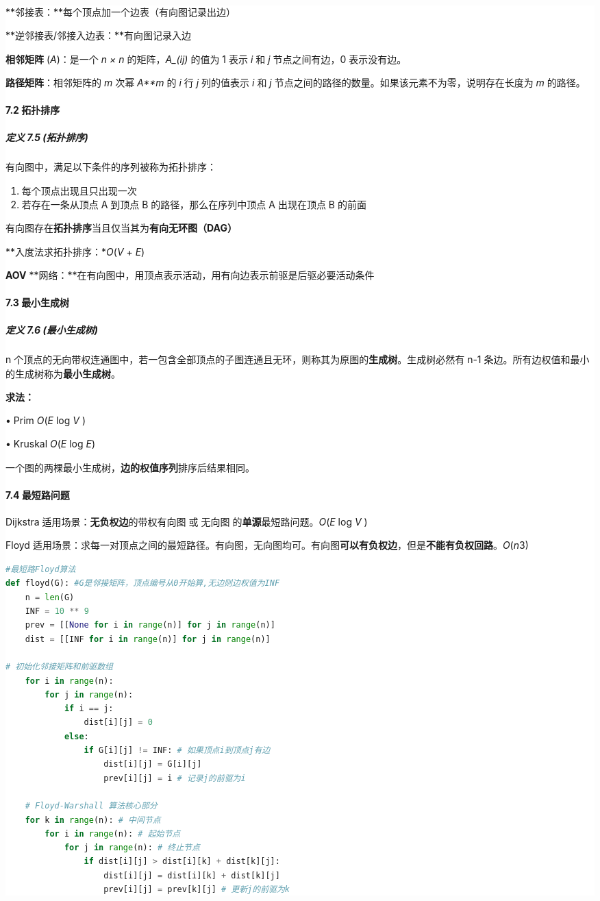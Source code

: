 **邻接表：**每个顶点加一个边表（有向图记录出边）

**逆邻接表/邻接入边表：**有向图记录入边

**相邻矩阵** (*A*)：是一个 *n* *×* *n* 的矩阵，*A_(ij)* 的值为 1 表示 *i* 和 *j* 节点之间有边，0 表示没有边。

**路径矩阵**：相邻矩阵的 *m* 次幂 *A**m* 的 *i* 行 *j* 列的值表示 *i* 和 *j* 节点之间的路径的数量。如果该元素不为零，说明存在长度为 *m* 的路径。



#### **7.2** **拓扑排序**

##### **定义** **7.5** (拓扑排序)

 有向图中，满足以下条件的序列被称为拓扑排序：

1. 每个顶点出现且只出现一次
2. 若存在一条从顶点 A 到顶点 B 的路径，那么在序列中顶点 A 出现在顶点 B 的前面

有向图存在**拓扑排序**当且仅当其为**有向无环图（DAG）**

**入度法求拓扑排序：**O*(*V* + *E*)

**AOV** **网络：**在有向图中，用顶点表示活动，用有向边表示前驱是后驱必要活动条件



#### **7.3** **最小生成树**

##### **定义** **7.6** (最小生成树)

 n 个顶点的无向带权连通图中，若一包含全部顶点的子图连通且无环，则称其为原图的**生成树**。生成树必然有 n-1 条边。所有边权值和最小的生成树称为**最小生成树**。

**求法：**

• Prim *O*(*E* log *V* )

• Kruskal *O*(*E* log *E*)

一个图的两棵最小生成树，**边的权值序列**排序后结果相同。



#### **7.4** **最短路问题**

Dijkstra 适用场景：**无负权边**的带权有向图 或 无向图 的**单源**最短路问题。*O*(*E* log *V* )

Floyd 适用场景：求每一对顶点之间的最短路径。有向图，无向图均可。有向图**可以有负权边**，但是**不能有负权回路**。*O*(*n*3)

```python
#最短路Floyd算法
def floyd(G): #G是邻接矩阵，顶点编号从0开始算,⽆边则边权值为INF
	n = len(G)
	INF = 10 ** 9
	prev = [[None for i in range(n)] for j in range(n)]
	dist = [[INF for i in range(n)] for j in range(n)]

# 初始化邻接矩阵和前驱数组
    for i in range(n):
        for j in range(n):
            if i == j:
                dist[i][j] = 0
            else:
                if G[i][j] != INF: # 如果顶点i到顶点j有边
                    dist[i][j] = G[i][j]
                    prev[i][j] = i # 记录j的前驱为i

    # Floyd-Warshall 算法核⼼部分
    for k in range(n): # 中间节点
        for i in range(n): # 起始节点
            for j in range(n): # 终⽌节点
                if dist[i][j] > dist[i][k] + dist[k][j]:
                    dist[i][j] = dist[i][k] + dist[k][j]
                    prev[i][j] = prev[k][j] # 更新j的前驱为k
```